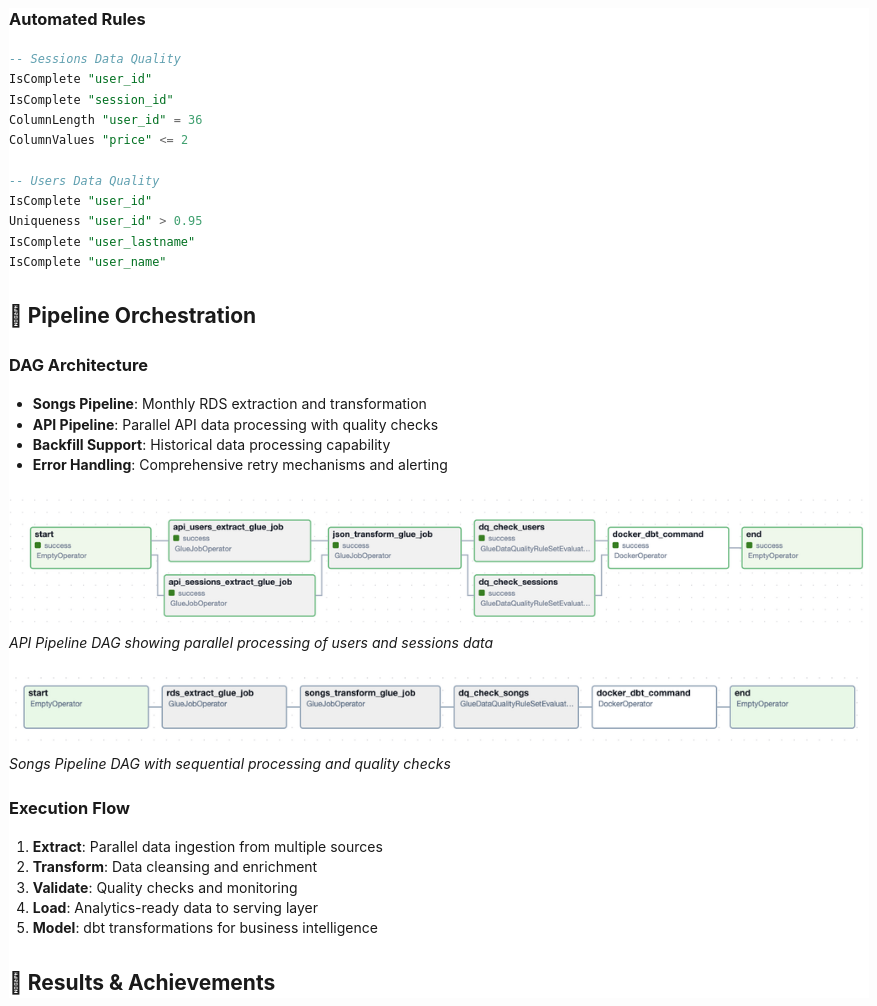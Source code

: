 ### Automated Rules
```sql
-- Sessions Data Quality
IsComplete "user_id"
IsComplete "session_id"
ColumnLength "user_id" = 36
ColumnValues "price" <= 2

-- Users Data Quality
IsComplete "user_id"
Uniqueness "user_id" > 0.95
IsComplete "user_lastname"
IsComplete "user_name"
```

## 🔄 Pipeline Orchestration

### DAG Architecture
- **Songs Pipeline**: Monthly RDS extraction and transformation
- **API Pipeline**: Parallel API data processing with quality checks
- **Backfill Support**: Historical data processing capability
- **Error Handling**: Comprehensive retry mechanisms and alerting

![API Pipeline DAG](images/deftunes_api_dag.png)
*API Pipeline DAG showing parallel processing of users and sessions data*

![Songs Pipeline DAG](images/deftunes_songs_dag.png)
*Songs Pipeline DAG with sequential processing and quality checks*

### Execution Flow
1. **Extract**: Parallel data ingestion from multiple sources
2. **Transform**: Data cleansing and enrichment
3. **Validate**: Quality checks and monitoring
4. **Load**: Analytics-ready data to serving layer
5. **Model**: dbt transformations for business intelligence

## 🎯 Results & Achievements
